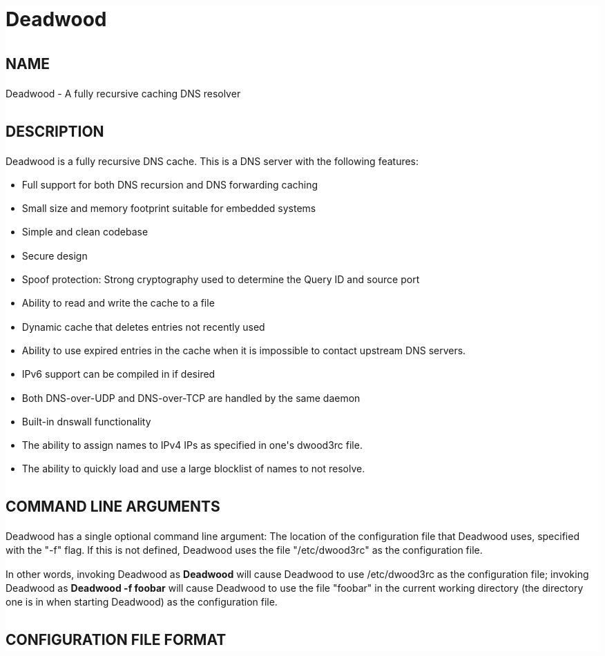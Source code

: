 # Deadwood

## NAME

Deadwood - A fully recursive caching DNS resolver 

## DESCRIPTION

Deadwood is a fully recursive DNS cache. This is a DNS server with the 
following features: 

* Full support for both DNS recursion and DNS forwarding caching

* Small size and memory footprint suitable for embedded systems

* Simple and clean codebase

* Secure design

* Spoof protection: Strong cryptography used to determine the Query ID 
  and source port

* Ability to read and write the cache to a file

* Dynamic cache that deletes entries not recently used

* Ability to use expired entries in the cache when it is impossible to 
  contact upstream DNS servers.

* IPv6 support can be compiled in if desired

* Both DNS-over-UDP and DNS-over-TCP are handled by the same daemon

* Built-in dnswall functionality

* The ability to assign names to IPv4 IPs as specified in one's 
  dwood3rc file.

* The ability to quickly load and use a large blocklist of names to 
  not resolve.

## COMMAND LINE ARGUMENTS

Deadwood has a single optional command line argument: The location of 
the configuration file that Deadwood uses, specified with the "-f" 
flag. If this is not defined, Deadwood uses the file "/etc/dwood3rc" as 
the configuration file. 

In other words, invoking Deadwood as **Deadwood** will cause Deadwood 
to use /etc/dwood3rc as the configuration file; invoking Deadwood as 
**Deadwood -f foobar** will cause Deadwood to use the file "foobar" in 
the current working directory (the directory one is in when starting 
Deadwood) as the configuration file. 

## CONFIGURATION FILE FORMAT
